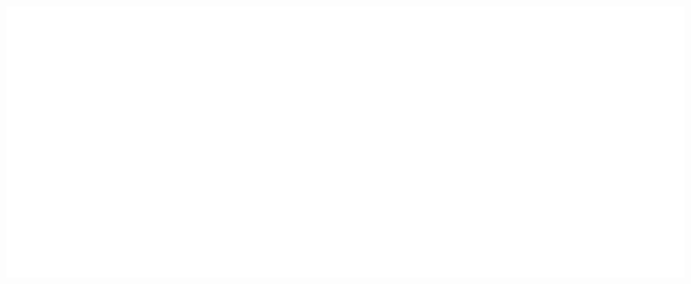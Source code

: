<br>
<br>

<iframe sandbox="allow-scripts" style="resize:both; overflow:scroll;"    loading="lazy" width="1200px" height="800px"  scrolling="yes"
title="3D Cover Flow in React! | @keyframers 3.7"
src="https://codepen.io/bgoonz42/embed/RwpeaWr?height=375&theme=dark&default-tab=js,result" frameborder="no"
loading="lazy"  allowfullscreen="true"></iframe>

<br>
<br>



<iframe sandbox="allow-scripts" style="resize:both; overflow:scroll;"    loading="lazy" src="https://portfolio42.netlify.app/"
width="1200px" height="800px"    style=" border:0; border-radius: 4px;  " title="hvbrd-sockets (forked)" >
</iframe>

<br>
<br>



<iframe sandbox="allow-scripts" style="resize:both; overflow:scroll;"    loading="lazy" width="1200px" height="800px"  scrolling="yes" title="Video Background 1"
src="https://codesandbox.io/embed/bgoonzblog20-oo3x5?fontsize=14&hidenavigation=1&theme=dark"
width="1200px" height="800px"    style=" border:0; border-radius: 4px;  " title="bgoonzblog2.0" >
</iframe>
<br>
<br>


<br>
<iframe sandbox="allow-scripts" style="resize:both; overflow:scroll;"    loading="lazy" width="1200px" height="800px"  scrolling="yes" title="Video Background 1"
src="https://codepen.io/bgoonz/embed/BaRLKBd?default-tab=html%2Cresult&theme-id=dark" frameborder="no"
loading="lazy"  allowfullscreen="true"></iframe>

<br>
<br>


<br>
<br>

<iframe sandbox="allow-scripts" style="resize:both; overflow:scroll;"    loading="lazy" width="1200px" height="800px" scrolling="yes"
title="CSS-only Colorful Calendar Concept" src="https://documentation-site-react2.vercel.app/"
frameborder="yes" loading="lazy"  allowfullscreen="true"></iframe>

<br>
<br>


<br>
<br>
<iframe sandbox="allow-scripts" style="resize:both; overflow:scroll;"    loading="lazy" width="1200px" height="800px"  scrolling="yes" title="FullTextSearchjs"
src="https://codepen.io/bgoonz/embed/QWvMWoQ?default-tab=html%2Cresult"   frameborder="yes" loading="lazy"
allowfullscreen="true"></iframe>
